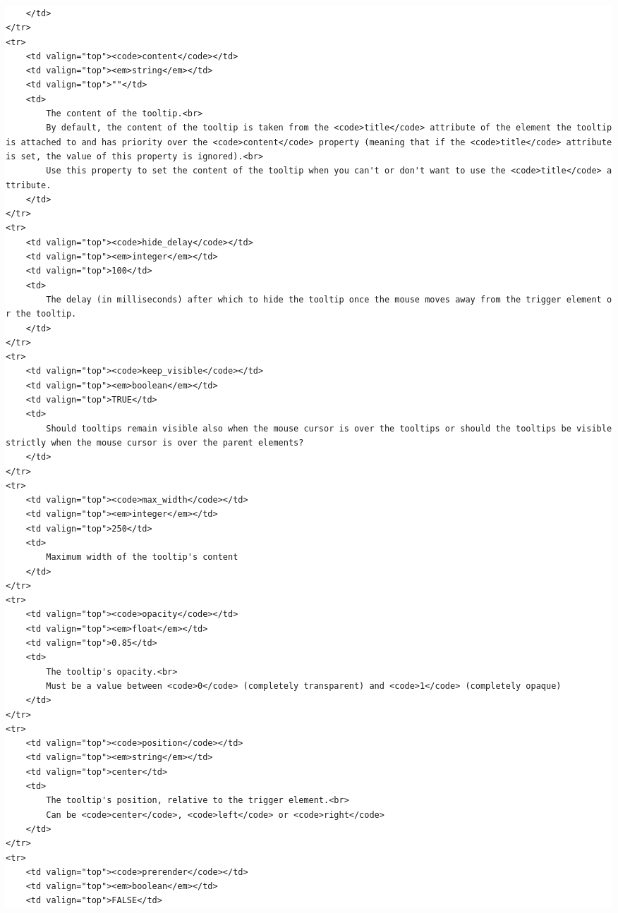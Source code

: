         </td>
    </tr>
    <tr>
        <td valign="top"><code>content</code></td>
        <td valign="top"><em>string</em></td>
        <td valign="top">""</td>
        <td>
            The content of the tooltip.<br>
            By default, the content of the tooltip is taken from the <code>title</code> attribute of the element the tooltip is attached to and has priority over the <code>content</code> property (meaning that if the <code>title</code> attribute is set, the value of this property is ignored).<br>
            Use this property to set the content of the tooltip when you can't or don't want to use the <code>title</code> attribute.
        </td>
    </tr>
    <tr>
        <td valign="top"><code>hide_delay</code></td>
        <td valign="top"><em>integer</em></td>
        <td valign="top">100</td>
        <td>
            The delay (in milliseconds) after which to hide the tooltip once the mouse moves away from the trigger element or the tooltip.
        </td>
    </tr>
    <tr>
        <td valign="top"><code>keep_visible</code></td>
        <td valign="top"><em>boolean</em></td>
        <td valign="top">TRUE</td>
        <td>
            Should tooltips remain visible also when the mouse cursor is over the tooltips or should the tooltips be visible strictly when the mouse cursor is over the parent elements?
        </td>
    </tr>
    <tr>
        <td valign="top"><code>max_width</code></td>
        <td valign="top"><em>integer</em></td>
        <td valign="top">250</td>
        <td>
            Maximum width of the tooltip's content
        </td>
    </tr>
    <tr>
        <td valign="top"><code>opacity</code></td>
        <td valign="top"><em>float</em></td>
        <td valign="top">0.85</td>
        <td>
            The tooltip's opacity.<br>
            Must be a value between <code>0</code> (completely transparent) and <code>1</code> (completely opaque)
        </td>
    </tr>
    <tr>
        <td valign="top"><code>position</code></td>
        <td valign="top"><em>string</em></td>
        <td valign="top">center</td>
        <td>
            The tooltip's position, relative to the trigger element.<br>
            Can be <code>center</code>, <code>left</code> or <code>right</code>
        </td>
    </tr>
    <tr>
        <td valign="top"><code>prerender</code></td>
        <td valign="top"><em>boolean</em></td>
        <td valign="top">FALSE</td>